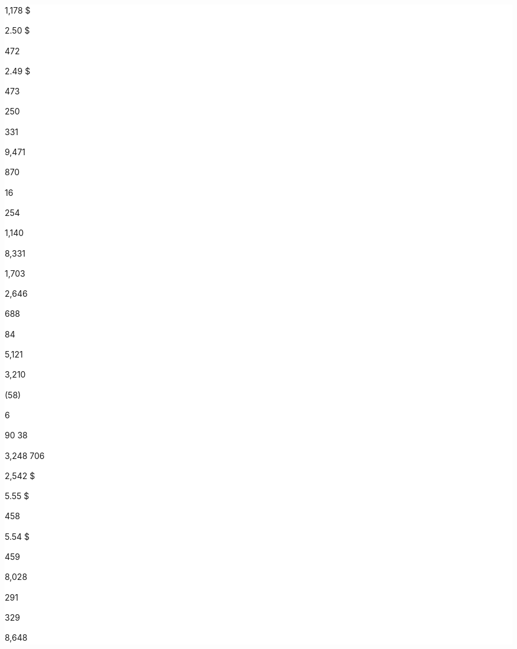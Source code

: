 1,178  $

2.50  $

472

2.49  $

473

250

331

9,471

870

16

254

1,140

8,331

1,703

2,646

688

84

5,121

3,210

(58)

6

90
38

3,248
706

2,542  $

5.55  $

458

5.54  $

459

8,028

291

329

8,648
